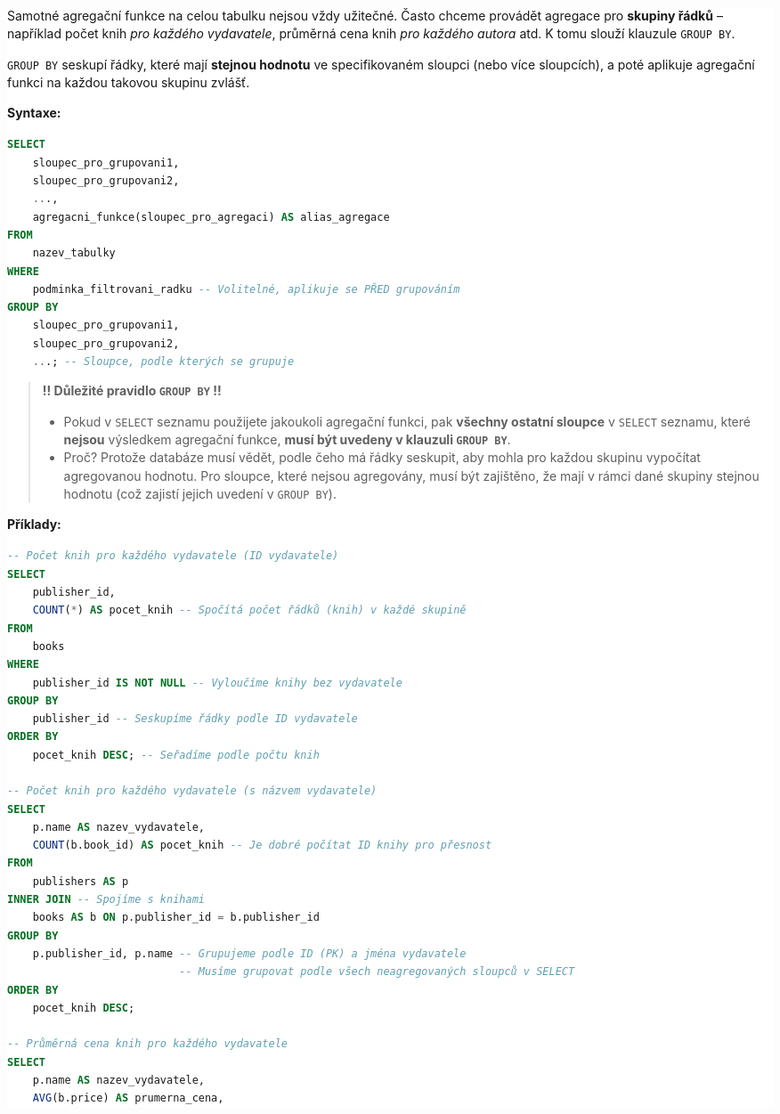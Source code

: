 Samotné agregační funkce na celou tabulku nejsou vždy užitečné. Často chceme provádět agregace pro **skupiny řádků** – například počet knih *pro každého vydavatele*, průměrná cena knih *pro každého autora* atd. K tomu slouží klauzule `GROUP BY`.

`GROUP BY` seskupí řádky, které mají **stejnou hodnotu** ve specifikovaném sloupci (nebo více sloupcích), a poté aplikuje agregační funkci na každou takovou skupinu zvlášť.

**Syntaxe:**

```sql
SELECT
    sloupec_pro_grupovani1,
    sloupec_pro_grupovani2,
    ...,
    agregacni_funkce(sloupec_pro_agregaci) AS alias_agregace
FROM
    nazev_tabulky
WHERE
    podminka_filtrovani_radku -- Volitelné, aplikuje se PŘED grupováním
GROUP BY
    sloupec_pro_grupovani1,
    sloupec_pro_grupovani2,
    ...; -- Sloupce, podle kterých se grupuje
```

> **!! Důležité pravidlo `GROUP BY` !!**
> * Pokud v `SELECT` seznamu použijete jakoukoli agregační funkci, pak **všechny ostatní sloupce** v `SELECT` seznamu, které **nejsou** výsledkem agregační funkce, **musí být uvedeny v klauzuli `GROUP BY`**.
> * Proč? Protože databáze musí vědět, podle čeho má řádky seskupit, aby mohla pro každou skupinu vypočítat agregovanou hodnotu. Pro sloupce, které nejsou agregovány, musí být zajištěno, že mají v rámci dané skupiny stejnou hodnotu (což zajistí jejich uvedení v `GROUP BY`).

**Příklady:**

```sql
-- Počet knih pro každého vydavatele (ID vydavatele)
SELECT
    publisher_id,
    COUNT(*) AS pocet_knih -- Spočítá počet řádků (knih) v každé skupině
FROM
    books
WHERE
    publisher_id IS NOT NULL -- Vyloučíme knihy bez vydavatele
GROUP BY
    publisher_id -- Seskupíme řádky podle ID vydavatele
ORDER BY
    pocet_knih DESC; -- Seřadíme podle počtu knih

-- Počet knih pro každého vydavatele (s názvem vydavatele)
SELECT
    p.name AS nazev_vydavatele,
    COUNT(b.book_id) AS pocet_knih -- Je dobré počítat ID knihy pro přesnost
FROM
    publishers AS p
INNER JOIN -- Spojíme s knihami
    books AS b ON p.publisher_id = b.publisher_id
GROUP BY
    p.publisher_id, p.name -- Grupujeme podle ID (PK) a jména vydavatele
                           -- Musíme grupovat podle všech neagregovaných sloupců v SELECT
ORDER BY
    pocet_knih DESC;

-- Průměrná cena knih pro každého vydavatele
SELECT
    p.name AS nazev_vydavatele,
    AVG(b.price) AS prumerna_cena,
```